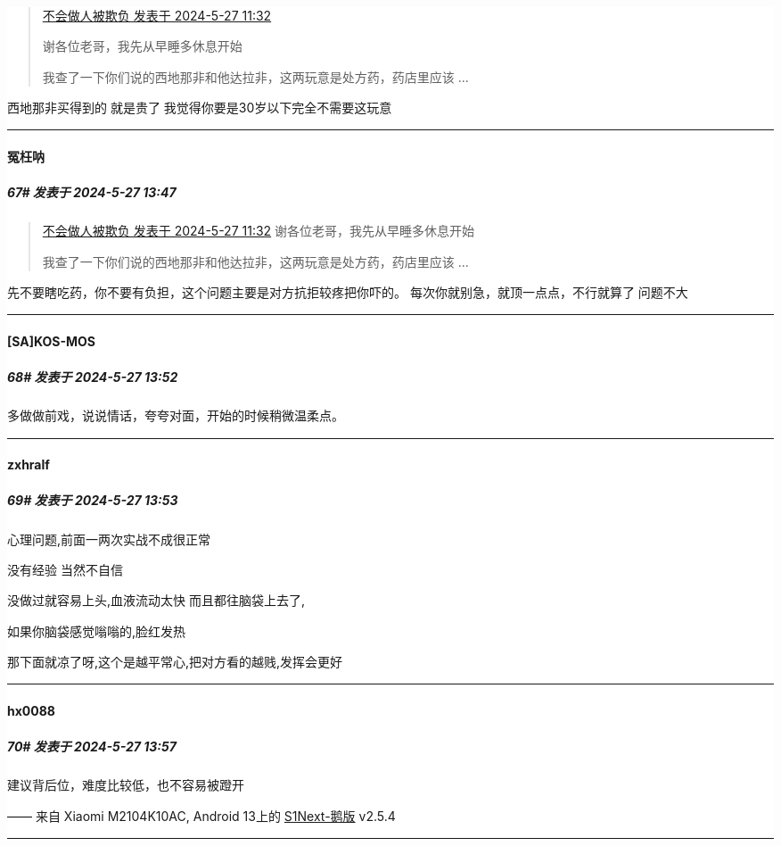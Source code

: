 <blockquote><a href="httphttps://bbs.saraba1st.com/2b/forum.php?mod=redirect&amp;goto=findpost&amp;pid=65017131&amp;ptid=2185024" target="_blank">不会做人被欺负 发表于 2024-5-27 11:32</a>

谢各位老哥，我先从早睡多休息开始

我查了一下你们说的西地那非和他达拉非，这两玩意是处方药，药店里应该 ...</blockquote>
西地那非买得到的 就是贵了 我觉得你要是30岁以下完全不需要这玩意 


*****

####  冤枉呐  
##### 67#       发表于 2024-5-27 13:47

<blockquote><a href="httphttps://bbs.saraba1st.com/2b/forum.php?mod=redirect&amp;goto=findpost&amp;pid=65017131&amp;ptid=2185024" target="_blank">不会做人被欺负 发表于 2024-5-27 11:32</a>
谢各位老哥，我先从早睡多休息开始

我查了一下你们说的西地那非和他达拉非，这两玩意是处方药，药店里应该 ...</blockquote>
先不要瞎吃药，你不要有负担，这个问题主要是对方抗拒较疼把你吓的。
每次你就别急，就顶一点点，不行就算了
问题不大


*****

####  [SA]KOS-MOS  
##### 68#       发表于 2024-5-27 13:52

多做做前戏，说说情话，夸夸对面，开始的时候稍微温柔点。

*****

####  zxhralf  
##### 69#       发表于 2024-5-27 13:53

心理问题,前面一两次实战不成很正常

没有经验 当然不自信

没做过就容易上头,血液流动太快 而且都往脑袋上去了,

如果你脑袋感觉嗡嗡的,脸红发热

那下面就凉了呀,这个是越平常心,把对方看的越贱,发挥会更好

*****

####  hx0088  
##### 70#       发表于 2024-5-27 13:57

建议背后位，难度比较低，也不容易被蹬开

—— 来自 Xiaomi M2104K10AC, Android 13上的 [S1Next-鹅版](https://github.com/ykrank/S1-Next/releases) v2.5.4


*****
